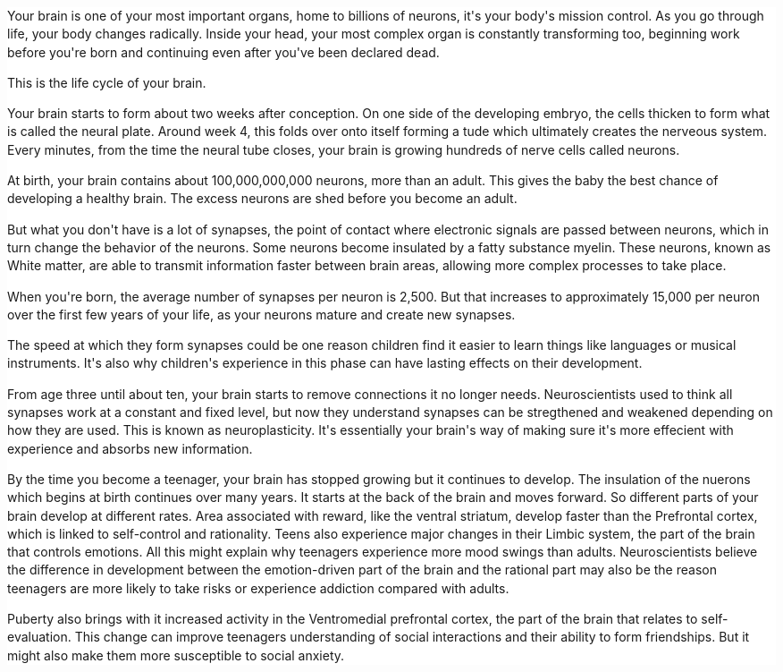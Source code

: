 Your brain is one of your most important organs, home to billions of neurons, 
it's your body's mission control. As you go through life, your body changes radically. 
Inside your head, your most complex organ is constantly transforming too, 
beginning work before you're born and continuing even after you've been declared dead.

This is the life cycle of your brain.

Your brain starts to form about two weeks after conception. On one side of the developing embryo, 
the cells thicken to form what is called the neural plate. Around week 4, this folds over onto itself forming 
a tude which ultimately creates the nerveous system. Every minutes, from the time the neural tube closes, your brain is growing hundreds of
nerve cells called neurons. 

At birth, your brain contains about 100,000,000,000 neurons, more than an adult.
This gives the baby the best chance of developing a healthy brain. The excess neurons are shed
before you become an adult. 

But what you don't have is a lot of synapses, the point of contact where electronic signals are passed between neurons, 
which in turn change the behavior of the neurons. Some neurons become insulated by a fatty substance myelin. 
These neurons, known as White matter, are able to transmit information faster between brain areas, allowing
more complex processes to take place.

When you're born, the average number of synapses per neuron is 2,500. But that increases to approximately 15,000 per neuron
over the first few years of your life, as your neurons mature and create new synapses.

The speed at which they form synapses could be one reason children find it easier to learn things like languages or musical instruments.
It's also why children's experience in this phase can have lasting effects on their development.

From age three until about ten, your brain starts to remove connections it no longer needs. Neuroscientists used to think
all synapses work at a constant and fixed level, but now they understand synapses can be stregthened and weakened depending on 
how they are used. This is known as neuroplasticity. It's essentially your brain's way of making sure 
it's more effecient with experience and absorbs new information.

By the time you become a teenager, your brain has stopped growing but it continues to develop.
The insulation of the nuerons which begins at birth continues over many years. 
It starts at the back of the brain and moves forward. So different parts of your brain develop at different rates.
Area associated with reward, like the ventral striatum, develop faster than the Prefrontal cortex, which is linked to
self-control and rationality. Teens also experience major changes in their Limbic system, 
the part of the brain that controls emotions. All this might explain why teenagers experience
more mood swings than adults. Neuroscientists believe the difference in development between the 
emotion-driven part of the brain and the rational part may also be the reason teenagers are
more likely to take risks or experience addiction compared with adults.

Puberty also brings with it increased activity in the Ventromedial prefrontal cortex, 
the part of the brain that relates to self-evaluation. This change can improve
teenagers understanding of social interactions and  their ability to form friendships.
But it might also make them more susceptible to social anxiety.
